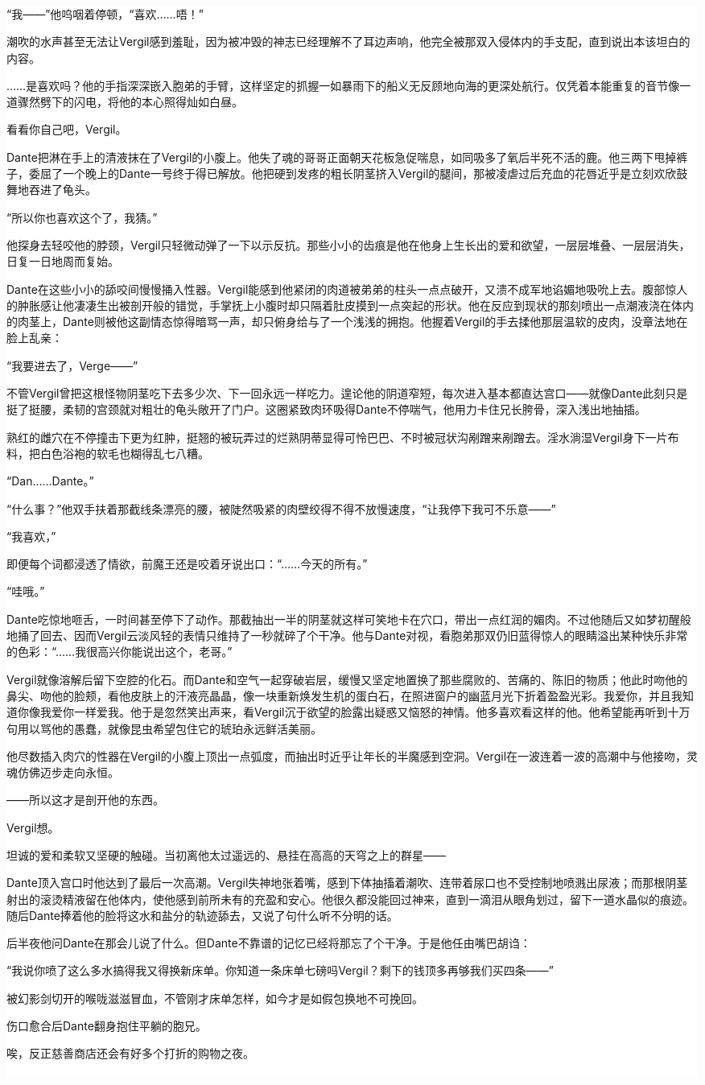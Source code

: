 “我——”他呜咽着停顿，“喜欢……唔！”

潮吹的水声甚至无法让Vergil感到羞耻，因为被冲毁的神志已经理解不了耳边声响，他完全被那双入侵体内的手支配，直到说出本该坦白的内容。

……是喜欢吗？他的手指深深嵌入胞弟的手臂，这样坚定的抓握一如暴雨下的船义无反顾地向海的更深处航行。仅凭着本能重复的音节像一道骤然劈下的闪电，将他的本心照得灿如白昼。

看看你自己吧，Vergil。

Dante把淋在手上的清液抹在了Vergil的小腹上。他失了魂的哥哥正面朝天花板急促喘息，如同吸多了氧后半死不活的鹿。他三两下甩掉裤子，委屈了一个晚上的Dante一号终于得已解放。他把硬到发疼的粗长阴茎挤入Vergil的腿间，那被凌虐过后充血的花唇近乎是立刻欢欣鼓舞地吞进了龟头。

“所以你也喜欢这个了，我猜。”

他探身去轻咬他的脖颈，Vergil只轻微动弹了一下以示反抗。那些小小的齿痕是他在他身上生长出的爱和欲望，一层层堆叠、一层层消失，日复一日地周而复始。

Dante在这些小小的舔咬间慢慢捅入性器。Vergil能感到他紧闭的肉道被弟弟的柱头一点点破开，又溃不成军地谄媚地吸吮上去。腹部惊人的肿胀感让他凄凄生出被剖开般的错觉，手掌抚上小腹时却只隔着肚皮摸到一点突起的形状。他在反应到现状的那刻喷出一点潮液浇在体内的肉茎上，Dante则被他这副情态惊得暗骂一声，却只俯身给与了一个浅浅的拥抱。他握着Vergil的手去揉他那层温软的皮肉，没章法地在脸上乱亲：

“我要进去了，Verge——”

不管Vergil曾把这根怪物阴茎吃下去多少次、下一回永远一样吃力。遑论他的阴道窄短，每次进入基本都直达宫口——就像Dante此刻只是挺了挺腰，柔韧的宫颈就对粗壮的龟头敞开了门户。这圈紧致肉环吸得Dante不停喘气，他用力卡住兄长胯骨，深入浅出地抽插。

熟红的雌穴在不停撞击下更为红肿，挺翘的被玩弄过的烂熟阴蒂显得可怜巴巴、不时被冠状沟剐蹭来剐蹭去。淫水淌湿Vergil身下一片布料，把白色浴袍的软毛也糊得乱七八糟。

“Dan……Dante。”

“什么事？”他双手扶着那截线条漂亮的腰，被陡然吸紧的肉壁绞得不得不放慢速度，“让我停下我可不乐意——”

“我喜欢，”

即便每个词都浸透了情欲，前魔王还是咬着牙说出口：“……今天的所有。”

“哇哦。”

Dante吃惊地咂舌，一时间甚至停下了动作。那截抽出一半的阴茎就这样可笑地卡在穴口，带出一点红润的媚肉。不过他随后又如梦初醒般地捅了回去、因而Vergil云淡风轻的表情只维持了一秒就碎了个干净。他与Dante对视，看胞弟那双仍旧蓝得惊人的眼睛溢出某种快乐非常的色彩：“……我很高兴你能说出这个，老哥。”

Vergil就像溶解后留下空腔的化石。而Dante和空气一起穿破岩层，缓慢又坚定地置换了那些腐败的、苦痛的、陈旧的物质；他此时吻他的鼻尖、吻他的脸颊，看他皮肤上的汗液亮晶晶，像一块重新焕发生机的蛋白石，在照进窗户的幽蓝月光下折着盈盈光彩。我爱你，并且我知道你像我爱你一样爱我。他于是忽然笑出声来，看Vergil沉于欲望的脸露出疑惑又恼怒的神情。他多喜欢看这样的他。他希望能再听到十万句用以骂他的愚蠢，就像昆虫希望包住它的琥珀永远鲜活美丽。

他尽数插入肉穴的性器在Vergil的小腹上顶出一点弧度，而抽出时近乎让年长的半魔感到空洞。Vergil在一波连着一波的高潮中与他接吻，灵魂仿佛迈步走向永恒。

——所以这才是剖开他的东西。

Vergil想。

坦诚的爱和柔软又坚硬的触碰。当初离他太过遥远的、悬挂在高高的天穹之上的群星——

Dante顶入宫口时他达到了最后一次高潮。Vergil失神地张着嘴，感到下体抽搐着潮吹、连带着尿口也不受控制地喷溅出尿液；而那根阴茎射出的滚烫精液留在他体内，使他感到前所未有的充盈和安心。他很久都没能回过神来，直到一滴泪从眼角划过，留下一道水晶似的痕迹。随后Dante捧着他的脸将这水和盐分的轨迹舔去，又说了句什么听不分明的话。

后半夜他问Dante在那会儿说了什么。但Dante不靠谱的记忆已经将那忘了个干净。于是他任由嘴巴胡诌：

“我说你喷了这么多水搞得我又得换新床单。你知道一条床单七磅吗Vergil？剩下的钱顶多再够我们买四条——”

被幻影剑切开的喉咙滋滋冒血，不管刚才床单怎样，如今才是如假包换地不可挽回。

伤口愈合后Dante翻身抱住平躺的胞兄。

唉，反正慈善商店还会有好多个打折的购物之夜。
<br>
<br>

